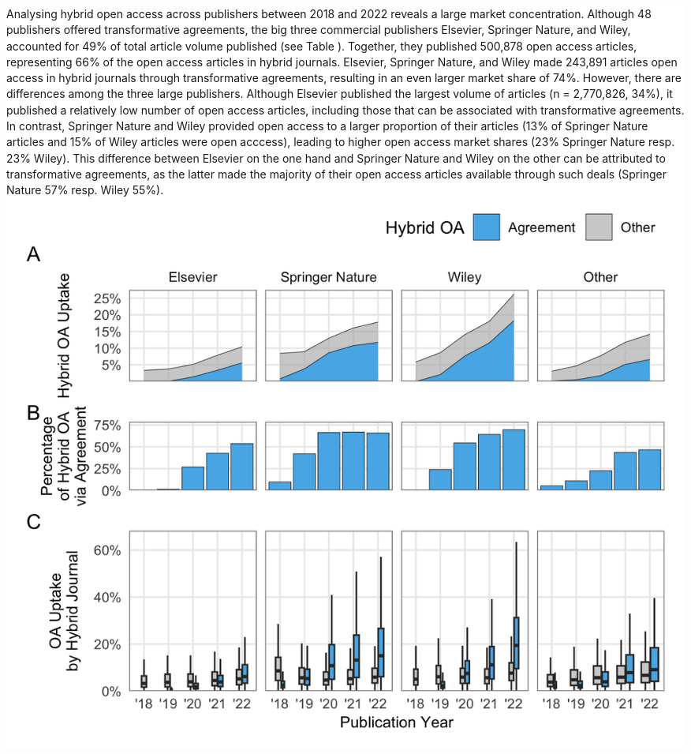 Analysing hybrid open access across publishers between 2018 and 2022
reveals a large market concentration. Although 48 publishers offered
transformative agreements, the big three commercial publishers Elsevier,
Springer Nature, and Wiley, accounted for 49% of total article volume
published (see Table ). Together, they published 500,878 open access
articles, representing 66% of the open access articles in hybrid
journals. Elsevier, Springer Nature, and Wiley made 243,891 articles
open access in hybrid journals through transformative agreements,
resulting in an even larger market share of 74%. However, there are
differences among the three large publishers. Although Elsevier
published the largest volume of articles (n = 2,770,826, 34%), it
published a relatively low number of open access articles, including
those that can be associated with transformative agreements. In
contrast, Springer Nature and Wiley provided open access to a larger
proportion of their articles (13% of Springer Nature articles and 15% of
Wiley articles were open acccess), leading to higher open access market
shares (23% Springer Nature resp. 23% Wiley). This difference between
Elsevier on the one hand and Springer Nature and Wiley on the other can
be attributed to transformative agreements, as the latter made the
majority of their open access articles available through such deals
(Springer Nature 57% resp. Wiley 55%).

<img src="fig/unnamed-chunk-6-1.png" width="99%" style="display: block; margin: auto;" />
